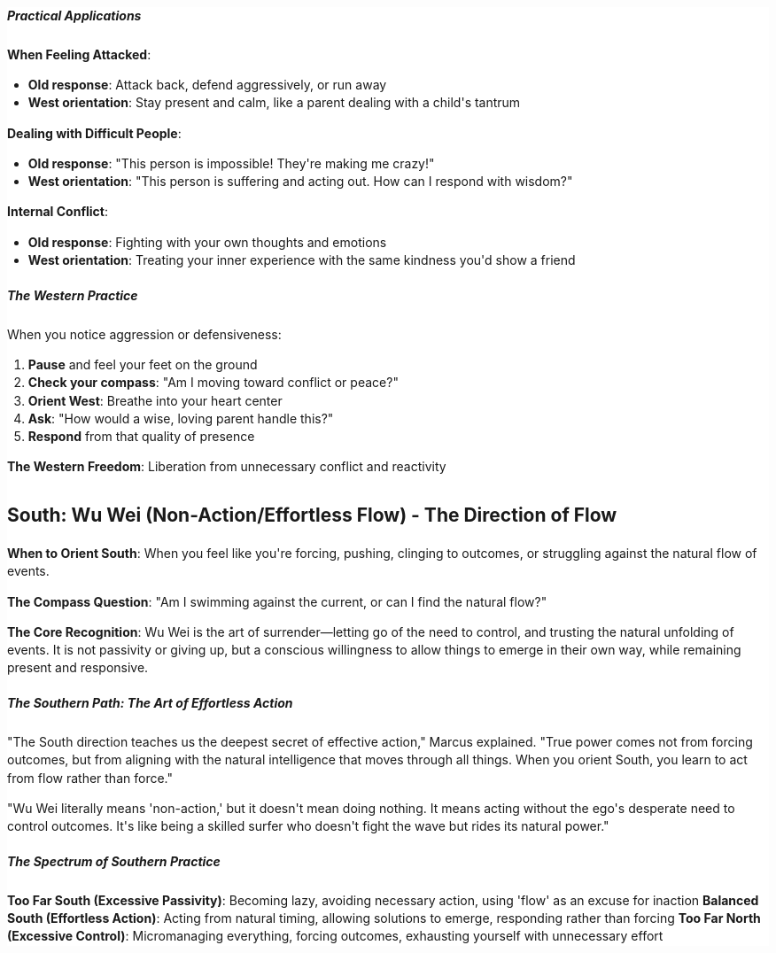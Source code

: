 ##### Practical Applications

**When Feeling Attacked**:

- **Old response**: Attack back, defend aggressively, or run away
- **West orientation**: Stay present and calm, like a parent dealing with a child's tantrum

**Dealing with Difficult People**:

- **Old response**: "This person is impossible! They're making me crazy!"
- **West orientation**: "This person is suffering and acting out. How can I respond with wisdom?"

**Internal Conflict**:

- **Old response**: Fighting with your own thoughts and emotions
- **West orientation**: Treating your inner experience with the same kindness you'd show a friend

##### The Western Practice

When you notice aggression or defensiveness:

1. **Pause** and feel your feet on the ground
2. **Check your compass**: "Am I moving toward conflict or peace?"
3. **Orient West**: Breathe into your heart center
4. **Ask**: "How would a wise, loving parent handle this?"
5. **Respond** from that quality of presence

**The Western Freedom**: Liberation from unnecessary conflict and reactivity

## South: Wu Wei (Non-Action/Effortless Flow) - The Direction of Flow

**When to Orient South**: When you feel like you're forcing, pushing, clinging to outcomes, or struggling against the natural flow of events.

**The Compass Question**: "Am I swimming against the current, or can I find the natural flow?"

**The Core Recognition**: Wu Wei is the art of surrender—letting go of the need to control, and trusting the natural unfolding of events. It is not passivity or giving up, but a conscious willingness to allow things to emerge in their own way, while remaining present and responsive.

##### The Southern Path: The Art of Effortless Action

"The South direction teaches us the deepest secret of effective action," Marcus explained. "True power comes not from forcing outcomes, but from aligning with the natural intelligence that moves through all things. When you orient South, you learn to act from flow rather than force."

"Wu Wei literally means 'non-action,' but it doesn't mean doing nothing. It means acting without the ego's desperate need to control outcomes. It's like being a skilled surfer who doesn't fight the wave but rides its natural power."

##### The Spectrum of Southern Practice

**Too Far South (Excessive Passivity)**: Becoming lazy, avoiding necessary action, using 'flow' as an excuse for inaction
**Balanced South (Effortless Action)**: Acting from natural timing, allowing solutions to emerge, responding rather than forcing
**Too Far North (Excessive Control)**: Micromanaging everything, forcing outcomes, exhausting yourself with unnecessary effort

